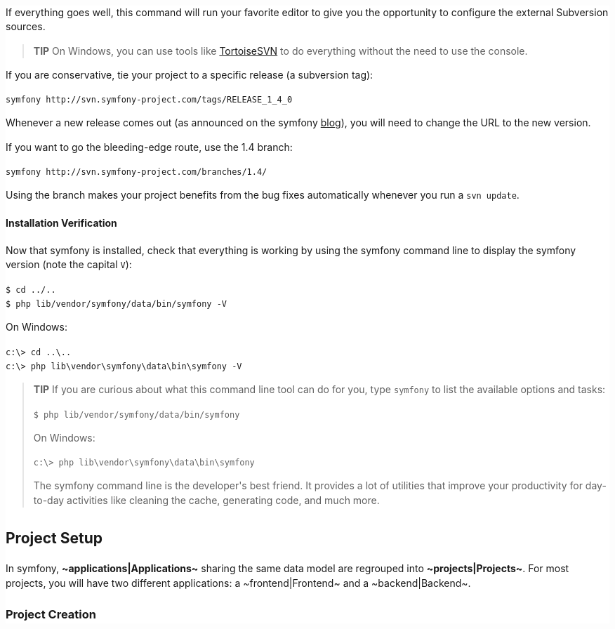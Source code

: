 If everything goes well, this command will run your favorite editor to give you
the opportunity to configure the external Subversion sources.

>**TIP**
>On Windows, you can use tools like [TortoiseSVN](http://tortoisesvn.net/)
>to do everything without the need to use the console.

If you are conservative, tie your project to a specific release (a subversion
tag):

    symfony http://svn.symfony-project.com/tags/RELEASE_1_4_0

Whenever a new release comes out (as announced on the symfony
[blog](http://www.symfony-project.org/blog/)), you will need to change the URL
to the new version.

If you want to go the bleeding-edge route, use the 1.4 branch:

    symfony http://svn.symfony-project.com/branches/1.4/

Using the branch makes your project benefits from the bug fixes automatically
whenever you run a `svn update`.

#### Installation Verification

Now that symfony is installed, check that everything is working by using the
symfony command line to display the symfony version (note the capital `V`):

    $ cd ../..
    $ php lib/vendor/symfony/data/bin/symfony -V

On Windows:

    c:\> cd ..\..
    c:\> php lib\vendor\symfony\data\bin\symfony -V

>**TIP**
>If you are curious about what this command line tool can do for you, type
>`symfony` to list the available options and tasks:
>
>     $ php lib/vendor/symfony/data/bin/symfony
>
>On Windows:
>
>     c:\> php lib\vendor\symfony\data\bin\symfony
>
>The symfony command line is the developer's best friend. It provides a lot of
>utilities that improve your productivity for day-to-day activities like
>cleaning the cache, generating code, and much more.

Project Setup
-------------

In symfony, **~applications|Applications~** sharing the same data model are
regrouped into **~projects|Projects~**. For most projects, you will have two
different applications: a ~frontend|Frontend~ and a ~backend|Backend~.

### Project Creation
